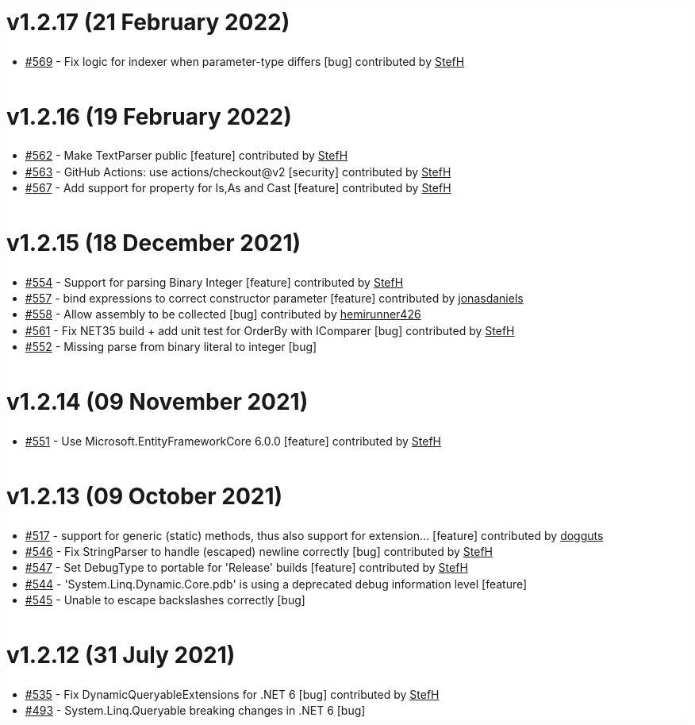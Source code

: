 # v1.2.17 (21 February 2022)
- [#569](https://github.com/zzzprojects/System.Linq.Dynamic.Core/pull/569) - Fix logic for indexer when parameter-type differs [bug] contributed by [StefH](https://github.com/StefH)

# v1.2.16 (19 February 2022)
- [#562](https://github.com/zzzprojects/System.Linq.Dynamic.Core/pull/562) - Make TextParser public [feature] contributed by [StefH](https://github.com/StefH)
- [#563](https://github.com/zzzprojects/System.Linq.Dynamic.Core/pull/563) - GitHub Actions: use actions/checkout@v2 [security] contributed by [StefH](https://github.com/StefH)
- [#567](https://github.com/zzzprojects/System.Linq.Dynamic.Core/pull/567) - Add support for property for Is,As and Cast [feature] contributed by [StefH](https://github.com/StefH)

# v1.2.15 (18 December 2021)
- [#554](https://github.com/zzzprojects/System.Linq.Dynamic.Core/pull/554) - Support for parsing Binary Integer [feature] contributed by [StefH](https://github.com/StefH)
- [#557](https://github.com/zzzprojects/System.Linq.Dynamic.Core/pull/557) - bind expressions to correct constructor parameter [feature] contributed by [jonasdaniels](https://github.com/jonasdaniels)
- [#558](https://github.com/zzzprojects/System.Linq.Dynamic.Core/pull/558) - Allow assembly to be collected [bug] contributed by [hemirunner426](https://github.com/hemirunner426)
- [#561](https://github.com/zzzprojects/System.Linq.Dynamic.Core/pull/561) - Fix NET35 build + add unit test for OrderBy with IComparer [bug] contributed by [StefH](https://github.com/StefH)
- [#552](https://github.com/zzzprojects/System.Linq.Dynamic.Core/issues/552) - Missing parse from binary literal to integer [bug]

# v1.2.14 (09 November 2021)
- [#551](https://github.com/zzzprojects/System.Linq.Dynamic.Core/pull/551) - Use Microsoft.EntityFrameworkCore 6.0.0 [feature] contributed by [StefH](https://github.com/StefH)

# v1.2.13 (09 October 2021)
- [#517](https://github.com/zzzprojects/System.Linq.Dynamic.Core/pull/517) - support for generic (static) methods, thus also support for extension&#8230; [feature] contributed by [dogguts](https://github.com/dogguts)
- [#546](https://github.com/zzzprojects/System.Linq.Dynamic.Core/pull/546) - Fix StringParser to handle (escaped) newline correctly [bug] contributed by [StefH](https://github.com/StefH)
- [#547](https://github.com/zzzprojects/System.Linq.Dynamic.Core/pull/547) - Set DebugType to portable for 'Release' builds [feature] contributed by [StefH](https://github.com/StefH)
- [#544](https://github.com/zzzprojects/System.Linq.Dynamic.Core/issues/544) - 'System.Linq.Dynamic.Core.pdb' is using a deprecated debug information level [feature]
- [#545](https://github.com/zzzprojects/System.Linq.Dynamic.Core/issues/545) - Unable to escape backslashes correctly [bug]

# v1.2.12 (31 July 2021)
- [#535](https://github.com/zzzprojects/System.Linq.Dynamic.Core/pull/535) - Fix DynamicQueryableExtensions for .NET 6 [bug] contributed by [StefH](https://github.com/StefH)
- [#493](https://github.com/zzzprojects/System.Linq.Dynamic.Core/issues/493) - System.Linq.Queryable breaking changes in .NET 6  [bug]
